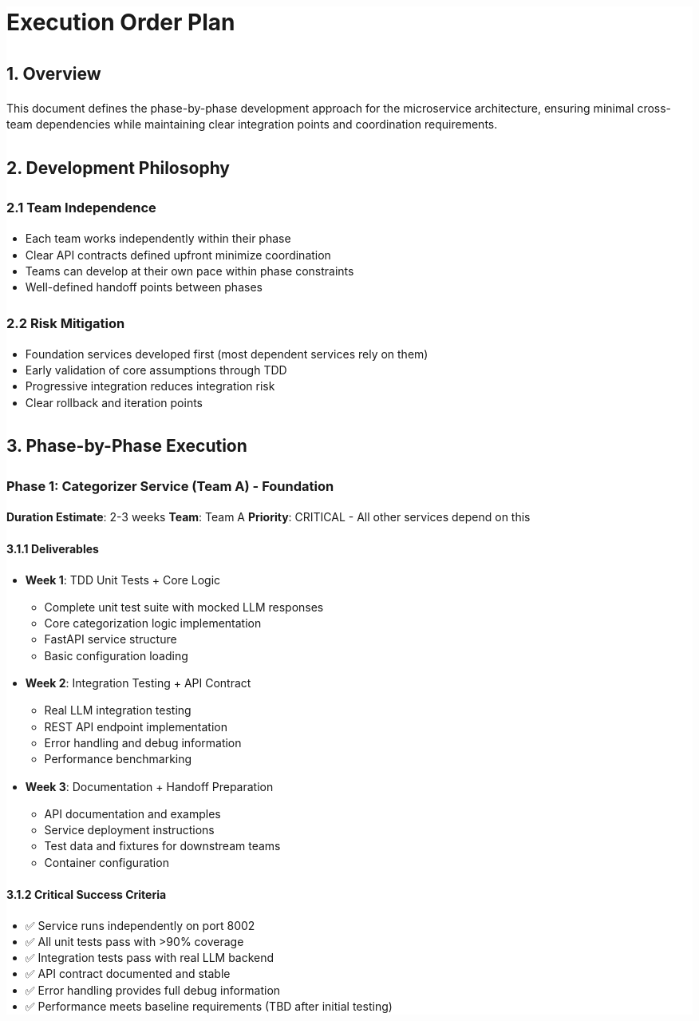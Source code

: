 # Execution Order Plan

## 1. Overview
This document defines the phase-by-phase development approach for the microservice architecture, ensuring minimal cross-team dependencies while maintaining clear integration points and coordination requirements.

## 2. Development Philosophy

### 2.1 Team Independence
- Each team works independently within their phase
- Clear API contracts defined upfront minimize coordination
- Teams can develop at their own pace within phase constraints
- Well-defined handoff points between phases

### 2.2 Risk Mitigation
- Foundation services developed first (most dependent services rely on them)
- Early validation of core assumptions through TDD
- Progressive integration reduces integration risk
- Clear rollback and iteration points

## 3. Phase-by-Phase Execution

### Phase 1: Categorizer Service (Team A) - Foundation
**Duration Estimate**: 2-3 weeks
**Team**: Team A
**Priority**: CRITICAL - All other services depend on this

#### 3.1.1 Deliverables
- **Week 1**: TDD Unit Tests + Core Logic
  - Complete unit test suite with mocked LLM responses
  - Core categorization logic implementation
  - FastAPI service structure
  - Basic configuration loading

- **Week 2**: Integration Testing + API Contract
  - Real LLM integration testing
  - REST API endpoint implementation
  - Error handling and debug information
  - Performance benchmarking

- **Week 3**: Documentation + Handoff Preparation
  - API documentation and examples
  - Service deployment instructions
  - Test data and fixtures for downstream teams
  - Container configuration

#### 3.1.2 Critical Success Criteria
- ✅ Service runs independently on port 8002
- ✅ All unit tests pass with >90% coverage
- ✅ Integration tests pass with real LLM backend
- ✅ API contract documented and stable
- ✅ Error handling provides full debug information
- ✅ Performance meets baseline requirements (TBD after initial testing)
